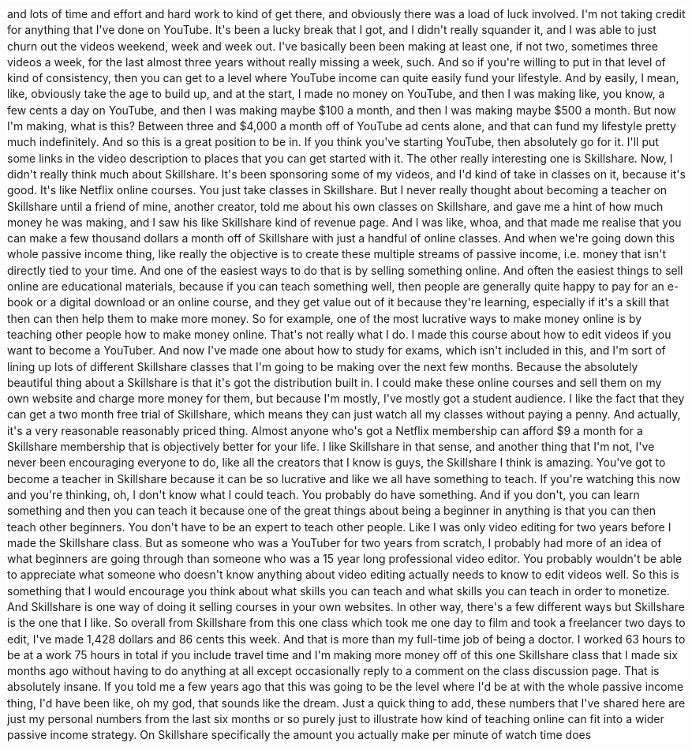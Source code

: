 and lots of time and effort and hard work to kind of get there, and obviously there was a load of luck involved. I'm not taking credit for anything that I've done on YouTube. It's been a lucky break that I got, and I didn't really squander it, and I was able to just churn out the videos weekend, week and week out. I've basically been been making at least one, if not two, sometimes three videos a week, for the last almost three years without really missing a week, such. And so if you're willing to put in that level of kind of consistency, then you can get to a level where YouTube income can quite easily fund your lifestyle. And by easily, I mean, like, obviously take the age to build up, and at the start, I made no money on YouTube, and then I was making like, you know, a few cents a day on YouTube, and then I was making maybe $100 a month, and then I was making maybe $500 a month. But now I'm making, what is this? Between three and $4,000 a month off of YouTube ad cents alone, and that can fund my lifestyle pretty much indefinitely. And so this is a great position to be in. If you think you've starting YouTube, then absolutely go for it. I'll put some links in the video description to places that you can get started with it. The other really interesting one is Skillshare. Now, I didn't really think much about Skillshare. It's been sponsoring some of my videos, and I'd kind of take in classes on it, because it's good. It's like Netflix online courses. You just take classes in Skillshare. But I never really thought about becoming a teacher on Skillshare until a friend of mine, another creator, told me about his own classes on Skillshare, and gave me a hint of how much money he was making, and I saw his like Skillshare kind of revenue page. And I was like, whoa, and that made me realise that you can make a few thousand dollars a month off of Skillshare with just a handful of online classes. And when we're going down this whole passive income thing, like really the objective is to create these multiple streams of passive income, i.e. money that isn't directly tied to your time. And one of the easiest ways to do that is by selling something online. And often the easiest things to sell online are educational materials, because if you can teach something well, then people are generally quite happy to pay for an e-book or a digital download or an online course, and they get value out of it because they're learning, especially if it's a skill that then can then help them to make more money. So for example, one of the most lucrative ways to make money online is by teaching other people how to make money online. That's not really what I do. I made this course about how to edit videos if you want to become a YouTuber. And now I've made one about how to study for exams, which isn't included in this, and I'm sort of lining up lots of different Skillshare classes that I'm going to be making over the next few months. Because the absolutely beautiful thing about a Skillshare is that it's got the distribution built in. I could make these online courses and sell them on my own website and charge more money for them, but because I'm mostly, I've mostly got a student audience. I like the fact that they can get a two month free trial of Skillshare, which means they can just watch all my classes without paying a penny. And actually, it's a very reasonable reasonably priced thing. Almost anyone who's got a Netflix membership can afford $9 a month for a Skillshare membership that is objectively better for your life. I like Skillshare in that sense, and another thing that I'm not, I've never been encouraging everyone to do, like all the creators that I know is guys, the Skillshare I think is amazing. You've got to become a teacher in Skillshare because it can be so lucrative and like we all have something to teach. If you're watching this now and you're thinking, oh, I don't know what I could teach. You probably do have something. And if you don't, you can learn something and then you can teach it because one of the great things about being a beginner in anything is that you can then teach other beginners. You don't have to be an expert to teach other people. Like I was only video editing for two years before I made the Skillshare class. But as someone who was a YouTuber for two years from scratch, I probably had more of an idea of what beginners are going through than someone who was a 15 year long professional video editor. You probably wouldn't be able to appreciate what someone who doesn't know anything about video editing actually needs to know to edit videos well. So this is something that I would encourage you think about what skills you can teach and what skills you can teach in order to monetize. And Skillshare is one way of doing it selling courses in your own websites. In other way, there's a few different ways but Skillshare is the one that I like. So overall from Skillshare from this one class which took me one day to film and took a freelancer two days to edit, I've made 1,428 dollars and 86 cents this week. And that is more than my full-time job of being a doctor. I worked 63 hours to be at a work 75 hours in total if you include travel time and I'm making more money off of this one Skillshare class that I made six months ago without having to do anything at all except occasionally reply to a comment on the class discussion page. That is absolutely insane. If you told me a few years ago that this was going to be the level where I'd be at with the whole passive income thing, I'd have been like, oh my god, that sounds like the dream. Just a quick thing to add, these numbers that I've shared here are just my personal numbers from the last six months or so purely just to illustrate how kind of teaching online can fit into a wider passive income strategy. On Skillshare specifically the amount you actually make per minute of watch time does